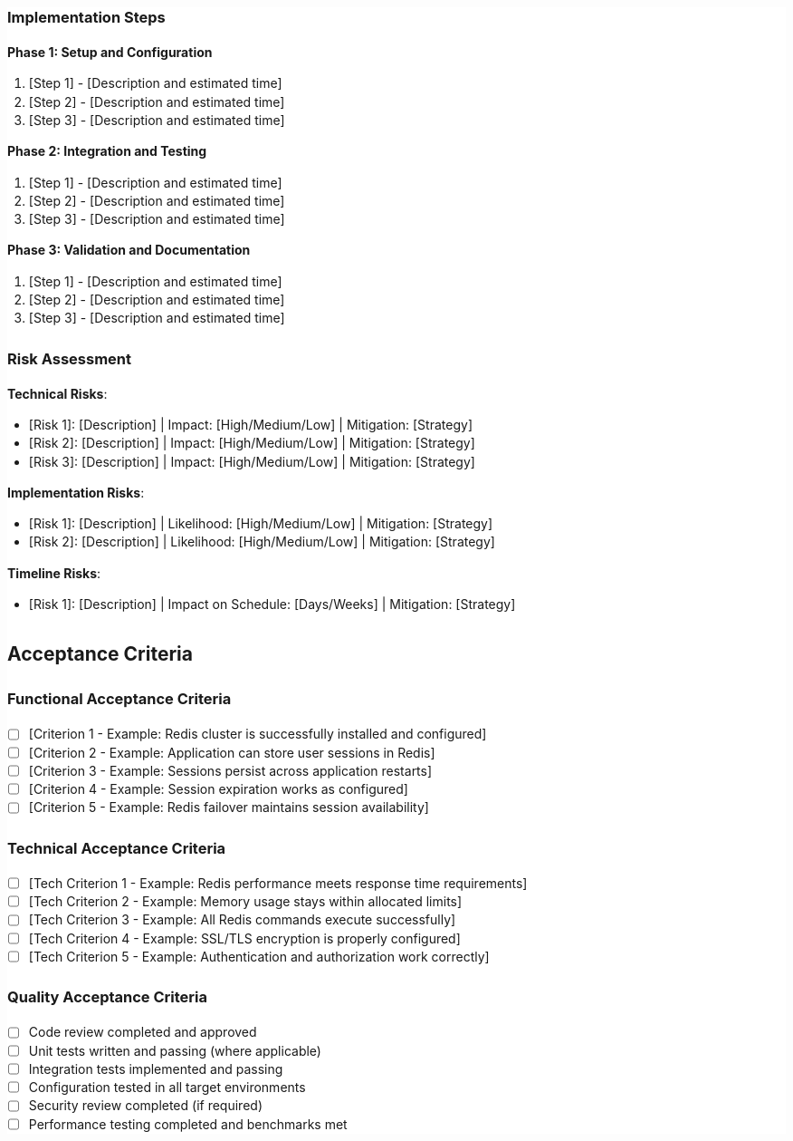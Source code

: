 ### Implementation Steps

**Phase 1: Setup and Configuration**
1. [Step 1] - [Description and estimated time]
2. [Step 2] - [Description and estimated time]
3. [Step 3] - [Description and estimated time]

**Phase 2: Integration and Testing**
1. [Step 1] - [Description and estimated time]
2. [Step 2] - [Description and estimated time]
3. [Step 3] - [Description and estimated time]

**Phase 3: Validation and Documentation**
1. [Step 1] - [Description and estimated time]
2. [Step 2] - [Description and estimated time]
3. [Step 3] - [Description and estimated time]

### Risk Assessment

**Technical Risks**:
- [Risk 1]: [Description] | Impact: [High/Medium/Low] | Mitigation: [Strategy]
- [Risk 2]: [Description] | Impact: [High/Medium/Low] | Mitigation: [Strategy]
- [Risk 3]: [Description] | Impact: [High/Medium/Low] | Mitigation: [Strategy]

**Implementation Risks**:
- [Risk 1]: [Description] | Likelihood: [High/Medium/Low] | Mitigation: [Strategy]
- [Risk 2]: [Description] | Likelihood: [High/Medium/Low] | Mitigation: [Strategy]

**Timeline Risks**:
- [Risk 1]: [Description] | Impact on Schedule: [Days/Weeks] | Mitigation: [Strategy]

## Acceptance Criteria

### Functional Acceptance Criteria
- [ ] [Criterion 1 - Example: Redis cluster is successfully installed and configured]
- [ ] [Criterion 2 - Example: Application can store user sessions in Redis]
- [ ] [Criterion 3 - Example: Sessions persist across application restarts]
- [ ] [Criterion 4 - Example: Session expiration works as configured]
- [ ] [Criterion 5 - Example: Redis failover maintains session availability]

### Technical Acceptance Criteria
- [ ] [Tech Criterion 1 - Example: Redis performance meets response time requirements]
- [ ] [Tech Criterion 2 - Example: Memory usage stays within allocated limits]
- [ ] [Tech Criterion 3 - Example: All Redis commands execute successfully]
- [ ] [Tech Criterion 4 - Example: SSL/TLS encryption is properly configured]
- [ ] [Tech Criterion 5 - Example: Authentication and authorization work correctly]

### Quality Acceptance Criteria
- [ ] Code review completed and approved
- [ ] Unit tests written and passing (where applicable)
- [ ] Integration tests implemented and passing
- [ ] Configuration tested in all target environments
- [ ] Security review completed (if required)
- [ ] Performance testing completed and benchmarks met
